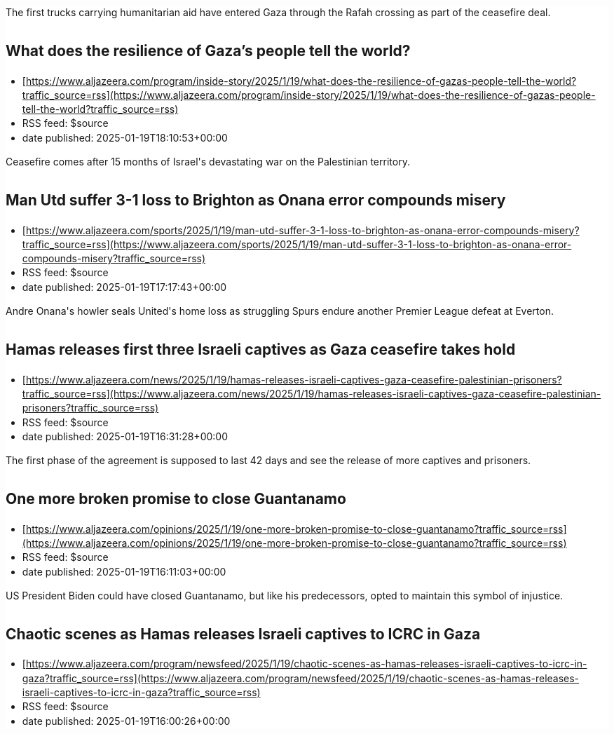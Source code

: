 The first trucks carrying humanitarian aid have entered Gaza through the Rafah crossing as part of the ceasefire deal.

## What does the resilience of Gaza’s people tell the world?
 - [https://www.aljazeera.com/program/inside-story/2025/1/19/what-does-the-resilience-of-gazas-people-tell-the-world?traffic_source=rss](https://www.aljazeera.com/program/inside-story/2025/1/19/what-does-the-resilience-of-gazas-people-tell-the-world?traffic_source=rss)
 - RSS feed: $source
 - date published: 2025-01-19T18:10:53+00:00

Ceasefire comes after 15 months of Israel&#039;s devastating war on the Palestinian territory.

## Man Utd suffer 3-1 loss to Brighton as Onana error compounds misery
 - [https://www.aljazeera.com/sports/2025/1/19/man-utd-suffer-3-1-loss-to-brighton-as-onana-error-compounds-misery?traffic_source=rss](https://www.aljazeera.com/sports/2025/1/19/man-utd-suffer-3-1-loss-to-brighton-as-onana-error-compounds-misery?traffic_source=rss)
 - RSS feed: $source
 - date published: 2025-01-19T17:17:43+00:00

Andre Onana&#039;s howler seals United&#039;s home loss as struggling Spurs endure another Premier League defeat at Everton.

## Hamas releases first three Israeli captives as Gaza ceasefire takes hold
 - [https://www.aljazeera.com/news/2025/1/19/hamas-releases-israeli-captives-gaza-ceasefire-palestinian-prisoners?traffic_source=rss](https://www.aljazeera.com/news/2025/1/19/hamas-releases-israeli-captives-gaza-ceasefire-palestinian-prisoners?traffic_source=rss)
 - RSS feed: $source
 - date published: 2025-01-19T16:31:28+00:00

The first phase of the agreement is supposed to last 42 days and see the release of more captives and prisoners.

## One more broken promise to close Guantanamo
 - [https://www.aljazeera.com/opinions/2025/1/19/one-more-broken-promise-to-close-guantanamo?traffic_source=rss](https://www.aljazeera.com/opinions/2025/1/19/one-more-broken-promise-to-close-guantanamo?traffic_source=rss)
 - RSS feed: $source
 - date published: 2025-01-19T16:11:03+00:00

US President Biden could have closed Guantanamo, but like his predecessors, opted to maintain this symbol of injustice.

## Chaotic scenes as Hamas releases Israeli captives to ICRC in Gaza
 - [https://www.aljazeera.com/program/newsfeed/2025/1/19/chaotic-scenes-as-hamas-releases-israeli-captives-to-icrc-in-gaza?traffic_source=rss](https://www.aljazeera.com/program/newsfeed/2025/1/19/chaotic-scenes-as-hamas-releases-israeli-captives-to-icrc-in-gaza?traffic_source=rss)
 - RSS feed: $source
 - date published: 2025-01-19T16:00:26+00:00
